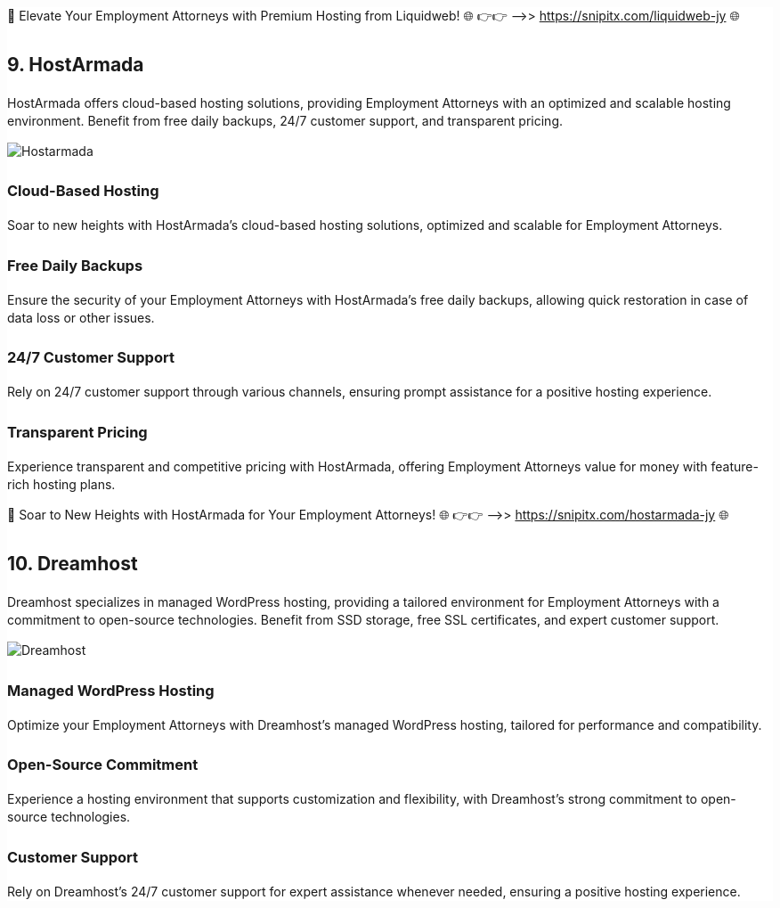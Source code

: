 🚀 Elevate Your Employment Attorneys with Premium Hosting from Liquidweb! 🌐
👉👉 -->> https://snipitx.com/liquidweb-jy 🌐

## 9. HostArmada

HostArmada offers cloud-based hosting solutions, providing Employment Attorneys with an optimized and scalable hosting environment. Benefit from free daily backups, 24/7 customer support, and transparent pricing.

![Hostarmada](https://i.imgur.com/KFbdf3o.jpeg "Hostarmada Hosting")

### Cloud-Based Hosting
Soar to new heights with HostArmada’s cloud-based hosting solutions, optimized and scalable for Employment Attorneys.

### Free Daily Backups
Ensure the security of your Employment Attorneys with HostArmada’s free daily backups, allowing quick restoration in case of data loss or other issues.

### 24/7 Customer Support
Rely on 24/7 customer support through various channels, ensuring prompt assistance for a positive hosting experience.

### Transparent Pricing
Experience transparent and competitive pricing with HostArmada, offering Employment Attorneys value for money with feature-rich hosting plans.

🚀 Soar to New Heights with HostArmada for Your Employment Attorneys! 🌐
👉👉 -->> https://snipitx.com/hostarmada-jy 🌐

## 10. Dreamhost

Dreamhost specializes in managed WordPress hosting, providing a tailored environment for Employment Attorneys with a commitment to open-source technologies. Benefit from SSD storage, free SSL certificates, and expert customer support.

![Dreamhost](https://i.imgur.com/rXIg8ip.jpeg "Dreamhost Hosting")

### Managed WordPress Hosting
Optimize your Employment Attorneys with Dreamhost’s managed WordPress hosting, tailored for performance and compatibility.

### Open-Source Commitment
Experience a hosting environment that supports customization and flexibility, with Dreamhost’s strong commitment to open-source technologies.

### Customer Support
Rely on Dreamhost’s 24/7 customer support for expert assistance whenever needed, ensuring a positive hosting experience.
